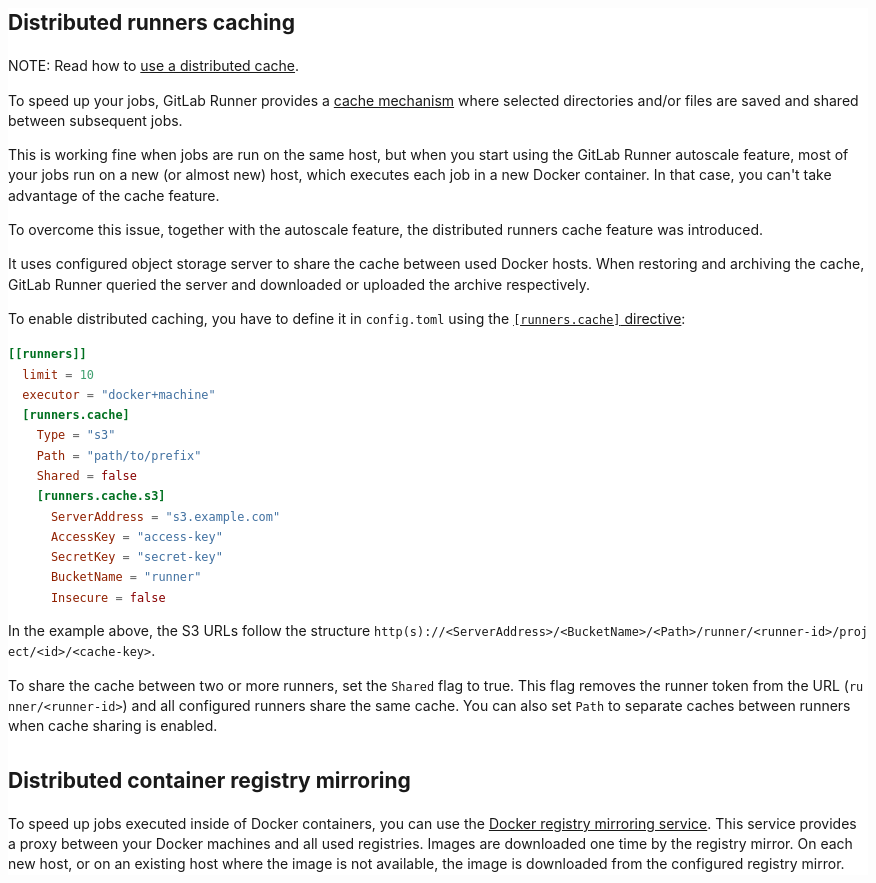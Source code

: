 ## Distributed runners caching

NOTE:
Read how to [use a distributed cache](../configuration/speed_up_job_execution.md#use-a-distributed-cache).

To speed up your jobs, GitLab Runner provides a [cache mechanism](https://docs.gitlab.com/ee/ci/yaml/index.html#cache)
where selected directories and/or files are saved and shared between subsequent
jobs.

This is working fine when jobs are run on the same host, but when you start
using the GitLab Runner autoscale feature, most of your jobs run on a
new (or almost new) host, which executes each job in a new Docker
container. In that case, you can't take advantage of the cache
feature.

To overcome this issue, together with the autoscale feature, the distributed
runners cache feature was introduced.

It uses configured object storage server to share the cache between used Docker hosts.
When restoring and archiving the cache, GitLab Runner queried the server
and downloaded or uploaded the archive respectively.

To enable distributed caching, you have to define it in `config.toml` using the
[`[runners.cache]` directive](advanced-configuration.md#the-runnerscache-section):

```toml
[[runners]]
  limit = 10
  executor = "docker+machine"
  [runners.cache]
    Type = "s3"
    Path = "path/to/prefix"
    Shared = false
    [runners.cache.s3]
      ServerAddress = "s3.example.com"
      AccessKey = "access-key"
      SecretKey = "secret-key"
      BucketName = "runner"
      Insecure = false
```

In the example above, the S3 URLs follow the structure
`http(s)://<ServerAddress>/<BucketName>/<Path>/runner/<runner-id>/project/<id>/<cache-key>`.

To share the cache between two or more runners, set the `Shared` flag to true.
This flag removes the runner token from the URL (`runner/<runner-id>`) and
all configured runners share the same cache. You can also
set `Path` to separate caches between runners when cache sharing is enabled.

## Distributed container registry mirroring

To speed up jobs executed inside of Docker containers, you can use the [Docker
registry mirroring service](https://docs.docker.com/registry/). This service provides a proxy between your
Docker machines and all used registries. Images are downloaded one time by the
registry mirror. On each new host, or on an existing host where the image is
not available, the image is downloaded from the configured registry mirror.
